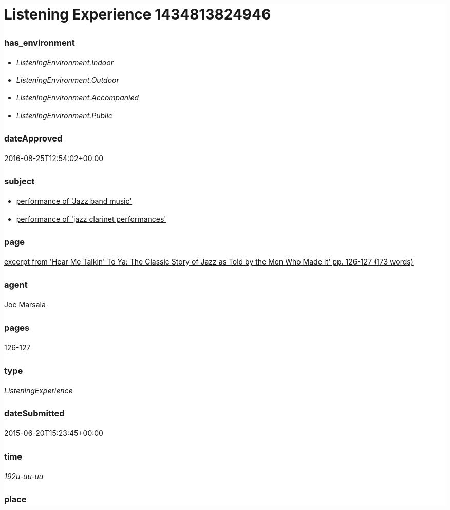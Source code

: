 # Listening Experience 1434813824946

### has_environment

 - *ListeningEnvironment.Indoor*

 - *ListeningEnvironment.Outdoor*

 - *ListeningEnvironment.Accompanied*

 - *ListeningEnvironment.Public*

### dateApproved


2016-08-25T12:54:02+00:00

### subject

 - [performance of 'Jazz band music'](#performance-of-'Jazz-band-music')

 - [performance of 'jazz clarinet performances'](#performance-of-'jazz-clarinet-performances')

### page


[excerpt from 'Hear Me Talkin' To Ya: The Classic Story of Jazz as Told by the Men Who Made It' pp. 126-127 (173 words)](#excerpt-from-'Hear-Me-Talkin'-To-Ya-The-Classic-Story-of-Jazz-as-Told-by-the-Men-Who-Made-It'-pp.-126-127-(173-words))

### agent


[Joe Marsala](#Joe-Marsala)

### pages


126-127

### type


*ListeningExperience*

### dateSubmitted


2015-06-20T15:23:45+00:00

### time


*192u-uu-uu*

### place
